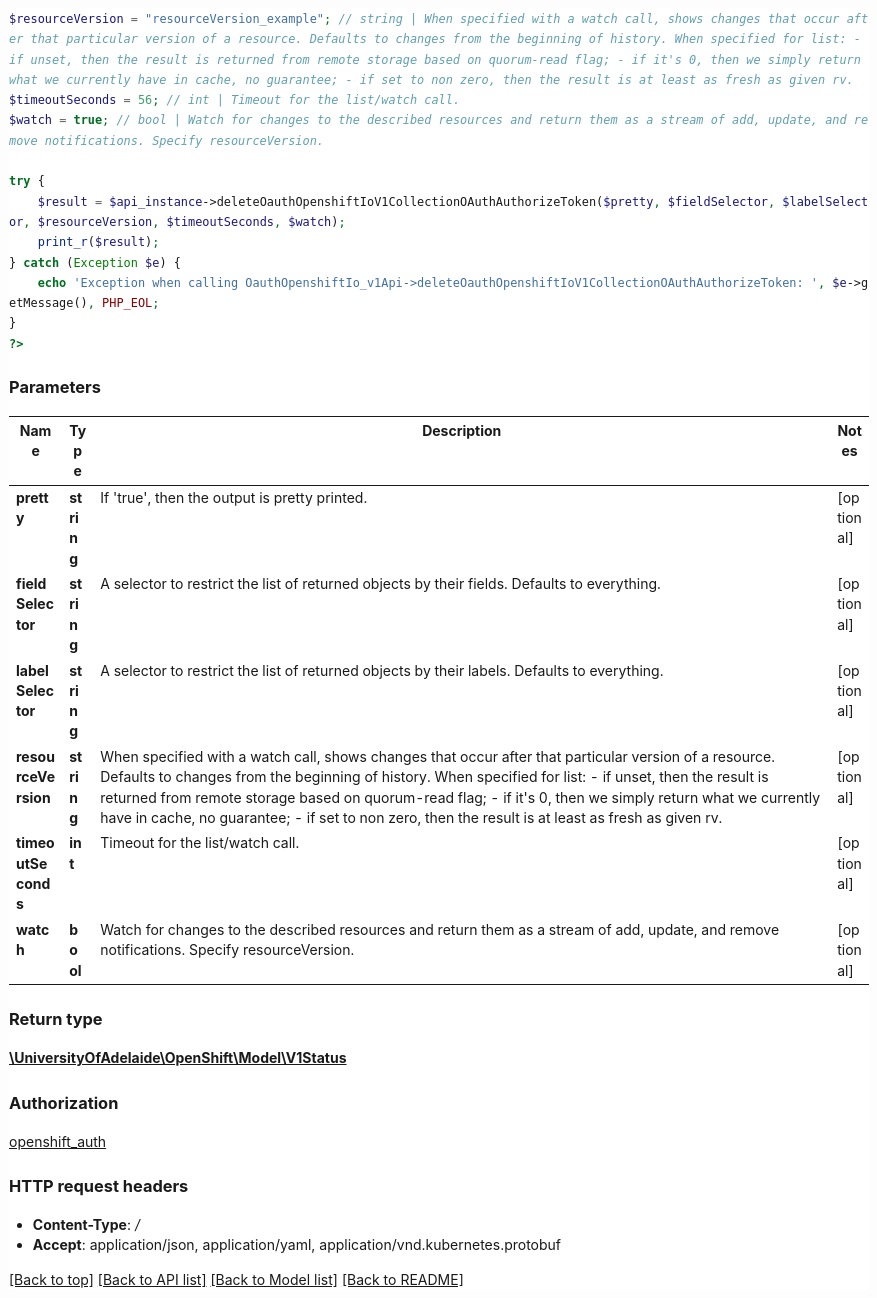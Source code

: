 ```php
$resourceVersion = "resourceVersion_example"; // string | When specified with a watch call, shows changes that occur after that particular version of a resource. Defaults to changes from the beginning of history. When specified for list: - if unset, then the result is returned from remote storage based on quorum-read flag; - if it's 0, then we simply return what we currently have in cache, no guarantee; - if set to non zero, then the result is at least as fresh as given rv.
$timeoutSeconds = 56; // int | Timeout for the list/watch call.
$watch = true; // bool | Watch for changes to the described resources and return them as a stream of add, update, and remove notifications. Specify resourceVersion.

try {
    $result = $api_instance->deleteOauthOpenshiftIoV1CollectionOAuthAuthorizeToken($pretty, $fieldSelector, $labelSelector, $resourceVersion, $timeoutSeconds, $watch);
    print_r($result);
} catch (Exception $e) {
    echo 'Exception when calling OauthOpenshiftIo_v1Api->deleteOauthOpenshiftIoV1CollectionOAuthAuthorizeToken: ', $e->getMessage(), PHP_EOL;
}
?>
```

### Parameters

Name | Type | Description  | Notes
------------- | ------------- | ------------- | -------------
 **pretty** | **string**| If &#39;true&#39;, then the output is pretty printed. | [optional]
 **fieldSelector** | **string**| A selector to restrict the list of returned objects by their fields. Defaults to everything. | [optional]
 **labelSelector** | **string**| A selector to restrict the list of returned objects by their labels. Defaults to everything. | [optional]
 **resourceVersion** | **string**| When specified with a watch call, shows changes that occur after that particular version of a resource. Defaults to changes from the beginning of history. When specified for list: - if unset, then the result is returned from remote storage based on quorum-read flag; - if it&#39;s 0, then we simply return what we currently have in cache, no guarantee; - if set to non zero, then the result is at least as fresh as given rv. | [optional]
 **timeoutSeconds** | **int**| Timeout for the list/watch call. | [optional]
 **watch** | **bool**| Watch for changes to the described resources and return them as a stream of add, update, and remove notifications. Specify resourceVersion. | [optional]

### Return type

[**\UniversityOfAdelaide\OpenShift\Model\V1Status**](../Model/V1Status.md)

### Authorization

[openshift_auth](../../README.md#openshift_auth)

### HTTP request headers

 - **Content-Type**: */*
 - **Accept**: application/json, application/yaml, application/vnd.kubernetes.protobuf

[[Back to top]](#) [[Back to API list]](../../README.md#documentation-for-api-endpoints) [[Back to Model list]](../../README.md#documentation-for-models) [[Back to README]](../../README.md)
